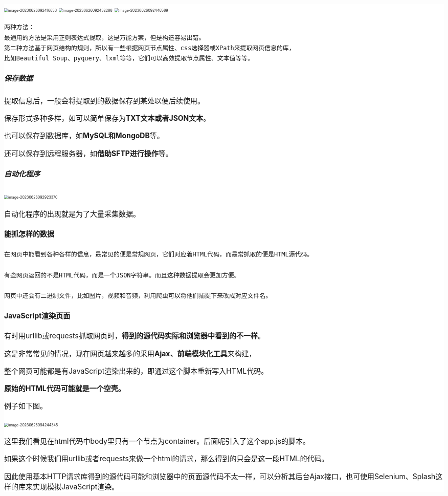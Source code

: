 <img src="https://cdn.jsdelivr.net/gh/rainsbluechan/blogimage@main/img/image-20230626092416653.png" alt="image-20230626092416653" style="zoom:50%;" />

<img src="https://cdn.jsdelivr.net/gh/rainsbluechan/blogimage@main/img/image-20230626092432288.png" alt="image-20230626092432288" style="zoom:50%;" />

<img src="https://cdn.jsdelivr.net/gh/rainsbluechan/blogimage@main/img/image-20230626092446589.png" alt="image-20230626092446589" style="zoom:50%;" />

```
两种方法：
最通用的方法是采用正则表达式提取，这是万能方案，但是构造容易出错。
第二种方法基于网页结构的规则，所以有一些根据网页节点属性、css选择器或XPath来提取网页信息的库，
比如Beautiful Soup、pyquery、lxml等等，它们可以高效提取节点属性、文本值等等。
```

##### 保存数据

提取信息后，一般会将提取到的数据保存到某处以便后续使用。

保存形式多种多样，如可以简单保存为**TXT文本或者JSON文本**。

也可以保存到数据库，如**MySQL和MongoDB**等。

还可以保存到远程服务器，如**借助SFTP进行操作**等。

##### 自动化程序

<img src="https://cdn.jsdelivr.net/gh/rainsbluechan/blogimage@main/img/image-20230626092923370.png" alt="image-20230626092923370" style="zoom:50%;" />

自动化程序的出现就是为了大量采集数据。

#### 能抓怎样的数据

```
在网页中能看到各种各样的信息，最常见的便是常规网页，它们对应着HTML代码，而最常抓取的便是HTML源代码。

有些网页返回的不是HTML代码，而是一个JSON字符串。而且这种数据提取会更加方便。

网页中还会有二进制文件，比如图片，视频和音频，利用爬虫可以将他们捕捉下来改成对应文件名。
```

#### JavaScript渲染页面

有时用urllib或requests抓取网页时，**得到的源代码实际和浏览器中看到的不一样**。

这是非常常见的情况，现在网页越来越多的采用**Ajax、前端模块化工具**来构建，

整个网页可能都是有JavaScript渲染出来的，即通过这个脚本重新写入HTML代码。

**原始的HTML代码可能就是一个空壳。**

例子如下图。

<img src="https://cdn.jsdelivr.net/gh/rainsbluechan/blogimage@main/img/image-20230626094244345.png" alt="image-20230626094244345" style="zoom:50%;" />

这里我们看见在html代码中body里只有一个节点为container。后面呢引入了这个app.js的脚本。

如果这个时候我们用urllib或者requests来做一个html的请求，那么得到的只会是这一段HTML的代码。

因此使用基本HTTP请求库得到的源代码可能和浏览器中的页面源代码不太一样，可以分析其后台Ajax接口，也可使用Selenium、Splash这样的库来实现模拟JavaScript渲染。
